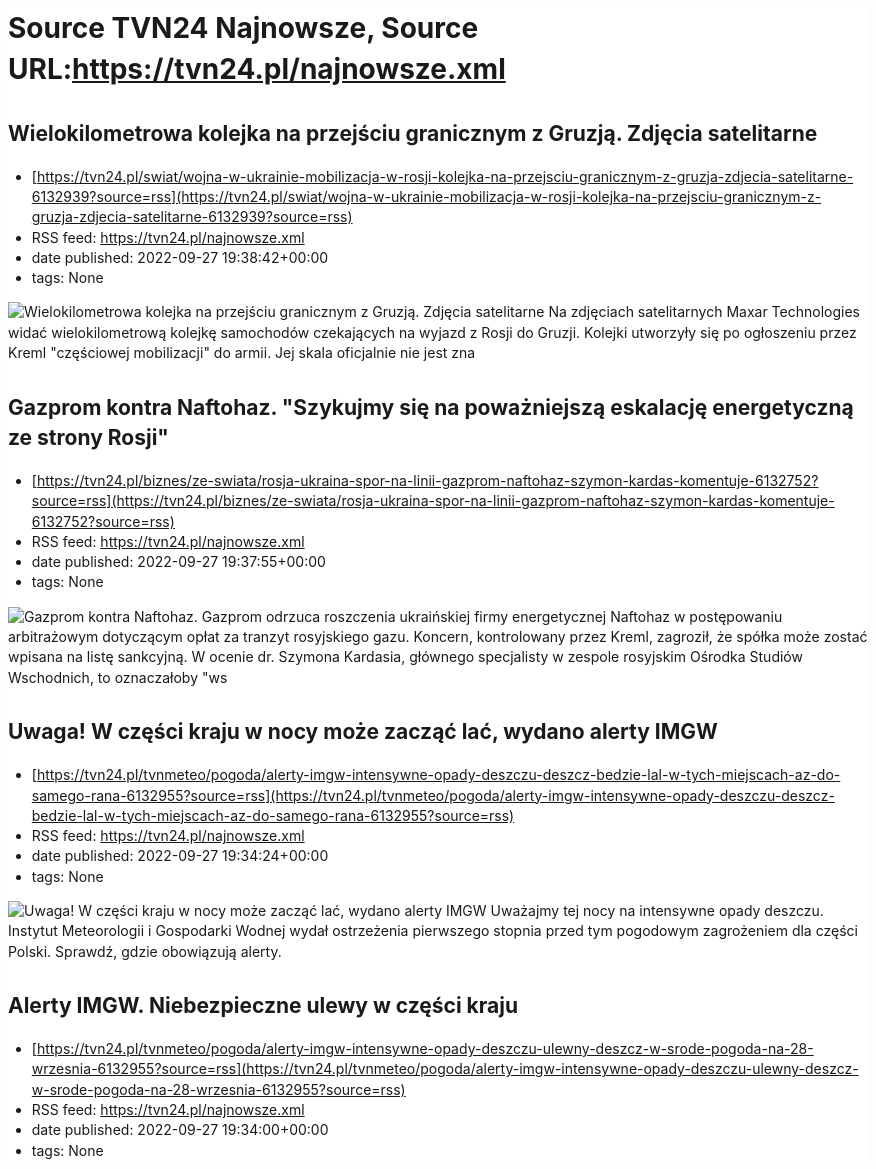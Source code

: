 # Source TVN24 Najnowsze, Source URL:https://tvn24.pl/najnowsze.xml

## Wielokilometrowa kolejka na przejściu granicznym z Gruzją. Zdjęcia satelitarne
 - [https://tvn24.pl/swiat/wojna-w-ukrainie-mobilizacja-w-rosji-kolejka-na-przejsciu-granicznym-z-gruzja-zdjecia-satelitarne-6132939?source=rss](https://tvn24.pl/swiat/wojna-w-ukrainie-mobilizacja-w-rosji-kolejka-na-przejsciu-granicznym-z-gruzja-zdjecia-satelitarne-6132939?source=rss)
 - RSS feed: https://tvn24.pl/najnowsze.xml
 - date published: 2022-09-27 19:38:42+00:00
 - tags: None

<img alt="Wielokilometrowa kolejka na przejściu granicznym z Gruzją. Zdjęcia satelitarne" src="https://tvn24.pl/najnowsze/cdn-zdjecie-cyxq0v-punkt-kontrolny-upper-lars-w-osetii-polnocnej-na-granicy-rosji-z-gruzja-6132925/alternates/LANDSCAPE_1280" />
    Na zdjęciach satelitarnych Maxar Technologies widać wielokilometrową kolejkę samochodów czekających na wyjazd z Rosji do Gruzji. Kolejki utworzyły się po ogłoszeniu przez Kreml "częściowej mobilizacji" do armii. Jej skala oficjalnie nie jest zna

## Gazprom kontra Naftohaz. "Szykujmy się na poważniejszą eskalację energetyczną ze strony Rosji"
 - [https://tvn24.pl/biznes/ze-swiata/rosja-ukraina-spor-na-linii-gazprom-naftohaz-szymon-kardas-komentuje-6132752?source=rss](https://tvn24.pl/biznes/ze-swiata/rosja-ukraina-spor-na-linii-gazprom-naftohaz-szymon-kardas-komentuje-6132752?source=rss)
 - RSS feed: https://tvn24.pl/najnowsze.xml
 - date published: 2022-09-27 19:37:55+00:00
 - tags: None

<img alt="Gazprom kontra Naftohaz. " src="https://tvn24.pl/biznes/najnowsze/cdn-zdjecie-rh1oru-gazprom-6112511/alternates/LANDSCAPE_1280" />
    Gazprom odrzuca roszczenia ukraińskiej firmy energetycznej Naftohaz w postępowaniu arbitrażowym dotyczącym opłat za tranzyt rosyjskiego gazu. Koncern, kontrolowany przez Kreml, zagroził, że spółka może zostać wpisana na listę sankcyjną. W ocenie dr. Szymona Kardasia, głównego specjalisty w zespole rosyjskim Ośrodka Studiów Wschodnich, to oznaczałoby "ws

## Uwaga! W części kraju w nocy może zacząć lać, wydano alerty IMGW
 - [https://tvn24.pl/tvnmeteo/pogoda/alerty-imgw-intensywne-opady-deszczu-deszcz-bedzie-lal-w-tych-miejscach-az-do-samego-rana-6132955?source=rss](https://tvn24.pl/tvnmeteo/pogoda/alerty-imgw-intensywne-opady-deszczu-deszcz-bedzie-lal-w-tych-miejscach-az-do-samego-rana-6132955?source=rss)
 - RSS feed: https://tvn24.pl/najnowsze.xml
 - date published: 2022-09-27 19:34:24+00:00
 - tags: None

<img alt="Uwaga! W części kraju w nocy może zacząć lać, wydano alerty IMGW" src="https://tvn24.pl/tvnmeteo/najnowsze/cdn-zdjecie-0gcal6-intensywne-opady-deszczu-6116656/alternates/LANDSCAPE_1280" />
    Uważajmy tej nocy na intensywne opady deszczu. Instytut Meteorologii i Gospodarki Wodnej wydał ostrzeżenia pierwszego stopnia przed tym pogodowym zagrożeniem dla części Polski. Sprawdź, gdzie obowiązują alerty.

## Alerty IMGW. Niebezpieczne ulewy w części kraju
 - [https://tvn24.pl/tvnmeteo/pogoda/alerty-imgw-intensywne-opady-deszczu-ulewny-deszcz-w-srode-pogoda-na-28-wrzesnia-6132955?source=rss](https://tvn24.pl/tvnmeteo/pogoda/alerty-imgw-intensywne-opady-deszczu-ulewny-deszcz-w-srode-pogoda-na-28-wrzesnia-6132955?source=rss)
 - RSS feed: https://tvn24.pl/najnowsze.xml
 - date published: 2022-09-27 19:34:00+00:00
 - tags: None
